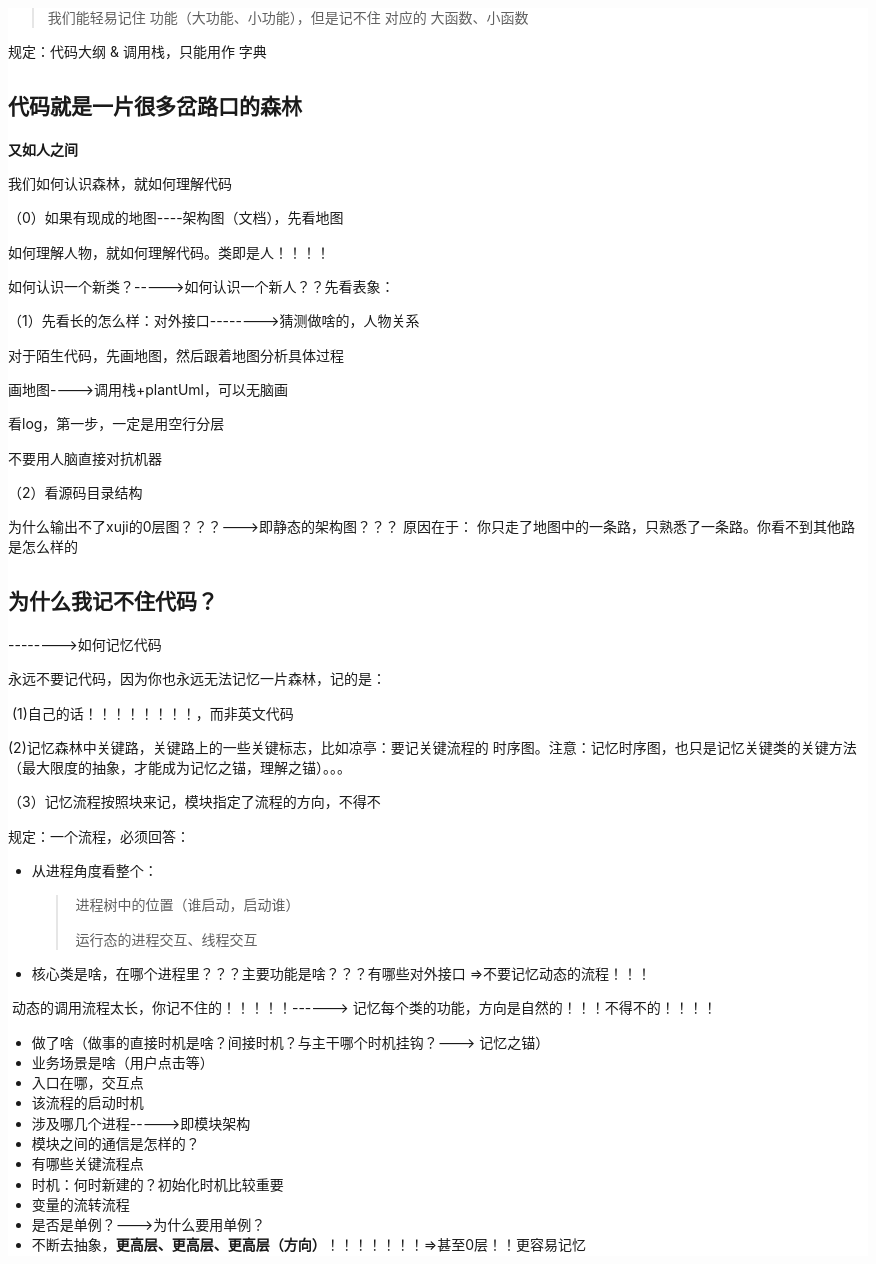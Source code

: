> 我们能轻易记住 功能（大功能、小功能），但是记不住  对应的 大函数、小函数



规定：代码大纲 & 调用栈，只能用作 字典





## **代码就是一片很多岔路口的森林**

**又如人之间**

我们如何认识森林，就如何理解代码

（0）如果有现成的地图----架构图（文档），先看地图

如何理解人物，就如何理解代码。类即是人！！！！

如何认识一个新类？----->如何认识一个新人？？先看表象：

（1）先看长的怎么样：对外接口-------->猜测做啥的，人物关系

对于陌生代码，先画地图，然后跟着地图分析具体过程

画地图---->调用栈+plantUml，可以无脑画

看log，第一步，一定是用空行分层

不要用人脑直接对抗机器

（2）看源码目录结构

为什么输出不了xuji的0层图？？？--->即静态的架构图？？？
原因在于：
你只走了地图中的一条路，只熟悉了一条路。你看不到其他路是怎么样的

## **为什么我记不住代码？**

-------->如何记忆代码

永远不要记代码，因为你也永远无法记忆一片森林，记的是：

​        (1)自己的话！！！！！！！！，而非英文代码

​        (2)记忆森林中关键路，关键路上的一些关键标志，比如凉亭：要记关键流程的 时序图。注意：记忆时序图，也只是记忆关键类的关键方法（最大限度的抽象，才能成为记忆之锚，理解之锚）。。。

（3）记忆流程按照块来记，模块指定了流程的方向，不得不

规定：一个流程，必须回答：

- 从进程角度看整个：

  > ​    进程树中的位置（谁启动，启动谁）  
  >
  > ​    运行态的进程交互、线程交互

-   核心类是啥，在哪个进程里？？？主要功能是啥？？？有哪些对外接口 =>不要记忆动态的流程！！！

​         动态的调用流程太长，你记不住的！！！！！------> 记忆每个类的功能，方向是自然的！！！不得不的！！！！

-   做了啥（做事的直接时机是啥？间接时机？与主干哪个时机挂钩？---> 记忆之锚）
-    业务场景是啥（用户点击等）
-   入口在哪，交互点
-   该流程的启动时机
-   涉及哪几个进程----->即模块架构
-   模块之间的通信是怎样的？
-   有哪些关键流程点
-   时机：何时新建的？初始化时机比较重要
-   变量的流转流程
-   是否是单例？--->为什么要用单例？
-   不断去抽象，**更高层、更高层、更高层（方向）**！！！！！！！=>甚至0层！！更容易记忆
